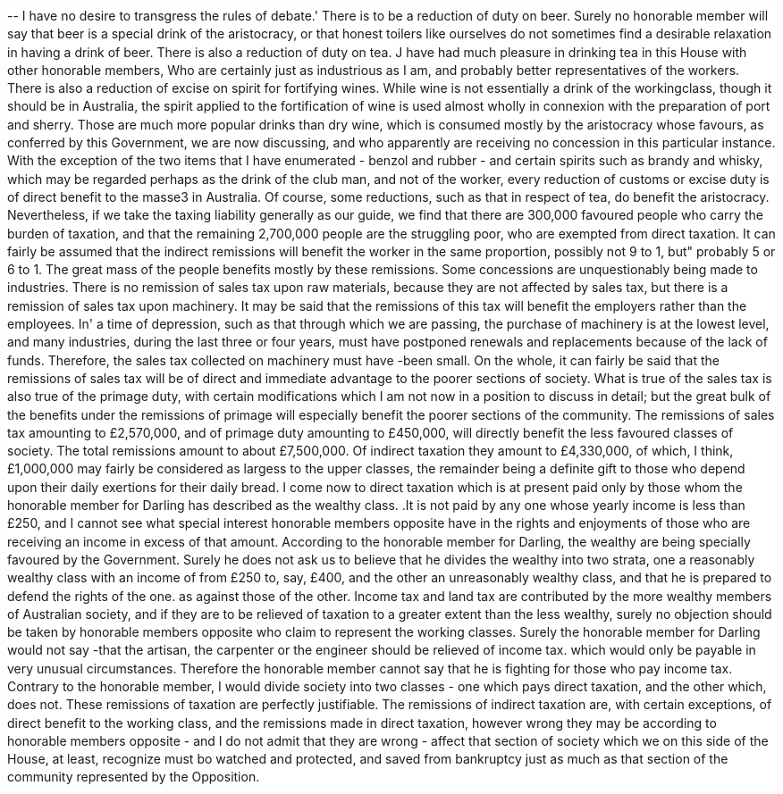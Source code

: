 -- I have no desire to transgress the rules of debate.' There is to be a reduction of duty on beer. Surely no honorable member will say that beer is a special drink of the aristocracy, or that honest toilers like ourselves do not sometimes find a desirable relaxation in having a drink of beer. There is also a reduction of duty on tea. J have had much pleasure in drinking tea in this House with other honorable members,  Who are certainly just as industrious as I am, and probably better representatives of the workers. There is also a reduction of excise on spirit for fortifying wines. While wine is not essentially a drink of the workingclass, though it should be in Australia, the spirit applied to the fortification of wine is used almost wholly in connexion with the preparation of port and sherry. Those are much more popular drinks than dry wine, which is consumed mostly by the aristocracy whose favours, as conferred by this Government, we are now discussing, and who apparently are receiving no concession in this particular instance. With the exception of the two items that I have enumerated - benzol and rubber - and certain spirits such as brandy and whisky, which may be regarded perhaps as the drink of the club man, and not of the worker, every reduction of customs or excise duty is of direct benefit to the masse3 in Australia. Of course, some reductions, such as that in respect of tea, do benefit the aristocracy. Nevertheless, if we take the  taxing  liability generally as our guide, we find that there are 300,000 favoured people who carry the burden of taxation, and that the remaining 2,700,000 people are the struggling poor, who are exempted from direct taxation. It can fairly be assumed that the indirect remissions will benefit the worker in the same proportion, possibly not 9 to 1, but" probably 5 or 6 to 1. The great mass of the people benefits mostly by these remissions. Some concessions are unquestionably being made to industries. There is no remission of sales tax upon raw materials, because they are not affected by sales tax, but there is a remission of sales tax upon machinery. It may be said that the remissions of this tax will benefit the employers rather than the employees. In' a time of depression, such as that through which we are passing, the purchase of machinery is at the lowest level, and many industries, during the last three or four years, must have postponed renewals and replacements because of the lack of funds. Therefore, the sales tax collected on machinery must have -been small. On the  whole, it can fairly be said that the remissions of sales tax will be of direct and immediate advantage to the poorer sections of society. What is true of the sales tax is also true of the primage duty, with certain modifications which I am not now in a position to discuss in detail; but the great bulk of the benefits under the remissions of primage will especially benefit the poorer sections of the community. The remissions of sales tax amounting to £2,570,000, and of primage duty amounting to £450,000, will directly benefit the less favoured classes of society. The total remissions amount to about £7,500,000. Of indirect taxation they amount to £4,330,000, of which, I think, £1,000,000 may fairly be considered as largess to the upper classes, the remainder being a definite gift to those who depend upon their daily exertions for their daily bread. I come now to direct taxation which is at present paid only by those whom the honorable member for Darling has described as the wealthy class. .It is not paid by any one whose yearly income is less than £250, and I cannot see what special interest honorable members opposite have in the rights and enjoyments of those who are receiving an income in excess of that amount. According to the honorable member for Darling, the wealthy are being specially favoured by the Government. Surely he does not ask us to believe that he divides the wealthy into two strata, one a reasonably wealthy class with an income of from £250 to, say, £400, and the other an unreasonably wealthy class, and that he is prepared to defend the rights of the one. as against those of the other. Income tax and land tax are contributed by the more wealthy members of Australian society, and if they are to be relieved of taxation to a greater extent than the less wealthy, surely no objection should be taken by honorable members opposite who claim to represent the working classes. Surely the honorable member for Darling would not say -that the artisan, the carpenter or the engineer should be relieved of income tax. which would only be payable in very unusual circumstances. Therefore the honorable member cannot  say that he is fighting for those who pay income tax. Contrary to the honorable member, I would divide society into two classes - one which pays direct taxation, and the other which, does not. These remissions of taxation are perfectly justifiable. The remissions of indirect taxation are, with certain exceptions, of direct benefit to the working class, and the remissions made in direct taxation, however wrong they may be according to honorable members opposite - and I do not admit that they are wrong - affect that section of society which we on this side of the House, at least, recognize must bo watched and protected, and saved from bankruptcy just as much as that section of the community represented by the Opposition. 
